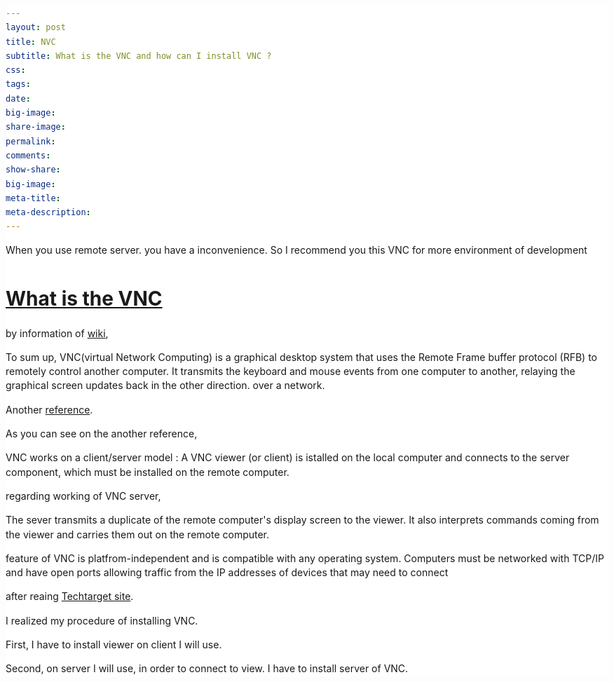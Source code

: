 ```yaml
---
layout: post
title: NVC
subtitle: What is the VNC and how can I install VNC ?
css:
tags:
date:
big-image:
share-image:
permalink:
comments:
show-share:
big-image:
meta-title:
meta-description:
---
```


When you use remote server. you have a inconvenience. So I recommend you this VNC for more environment of development

# [What is the VNC](https://en.wikipedia.org/wiki/Virtual_Network_Computing)

  by information of [wiki](https://en.wikipedia.org/wiki/Virtual_Network_Computing), 
  
  To sum up, VNC(virtual Network Computing) is a graphical desktop system that uses the Remote Frame buffer protocol (RFB) to remotely control another computer. It transmits the keyboard and mouse events from one computer to another, relaying the graphical screen updates back in the other direction. over a network.
  
  Another [reference](http://searchnetworking.techtarget.com/definition/virtual-network-computing). 
  
  As you can see on the another reference, 
  
  VNC works on a client/server model : A VNC viewer (or client) is istalled on the local computer and connects to the server component, which must be installed on the remote computer. 
  
  regarding working of VNC server, 
  
  The sever transmits a duplicate of the remote computer's display screen to the viewer. It also interprets commands coming from the viewer and carries them out on the remote computer. 
  
  feature of VNC is platfrom-independent and is compatible with any operating system. Computers must be networked with TCP/IP and have open ports allowing traffic from the IP addresses of devices that may need to connect
  
  after reaing [Techtarget site](http://searchnetworking.techtarget.com/definition/virtual-network-computing). 
  
  I realized my procedure of installing VNC. 
  
  First, I have to install viewer on client I will use. 
  
  Second, on server I will use, in order to connect to view. I have to install server of VNC. 
  